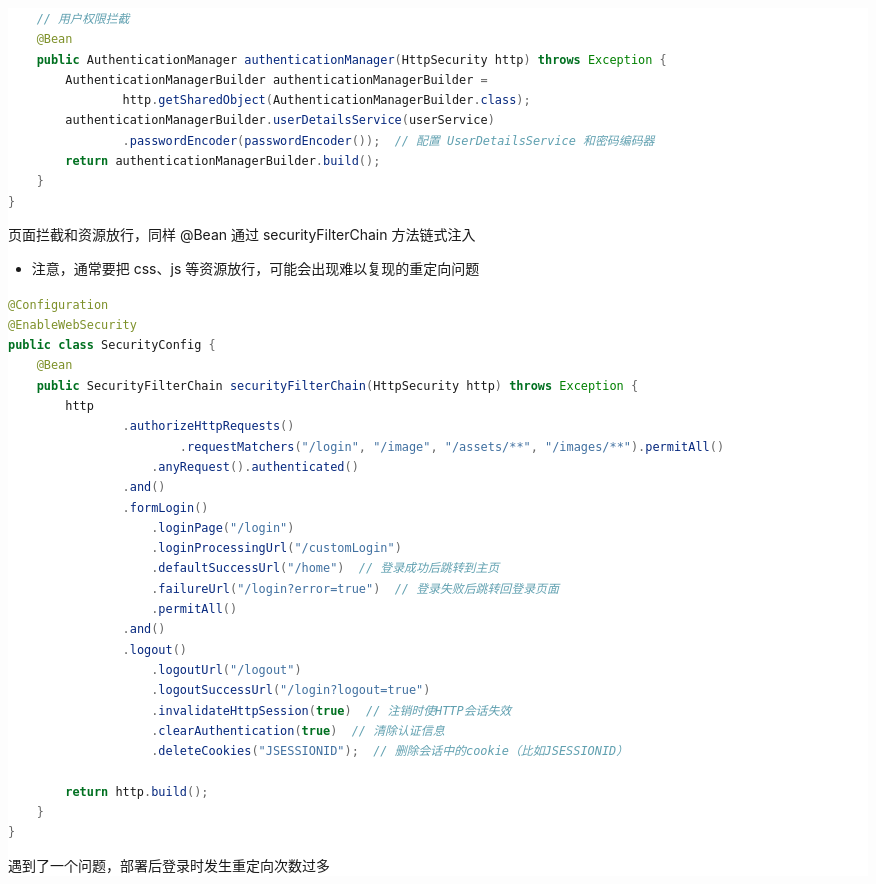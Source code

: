 ```java
    // 用户权限拦截
    @Bean
    public AuthenticationManager authenticationManager(HttpSecurity http) throws Exception {
        AuthenticationManagerBuilder authenticationManagerBuilder =
                http.getSharedObject(AuthenticationManagerBuilder.class);
        authenticationManagerBuilder.userDetailsService(userService)
                .passwordEncoder(passwordEncoder());  // 配置 UserDetailsService 和密码编码器
        return authenticationManagerBuilder.build();
    }
}
```

页面拦截和资源放行，同样 @Bean 通过 securityFilterChain 方法链式注入

- 注意，通常要把 css、js 等资源放行，可能会出现难以复现的重定向问题

```java
@Configuration
@EnableWebSecurity
public class SecurityConfig {
    @Bean
    public SecurityFilterChain securityFilterChain(HttpSecurity http) throws Exception {
        http
                .authorizeHttpRequests()
                        .requestMatchers("/login", "/image", "/assets/**", "/images/**").permitAll()
                    .anyRequest().authenticated()
                .and()
                .formLogin()
                    .loginPage("/login")
                    .loginProcessingUrl("/customLogin")
                    .defaultSuccessUrl("/home")  // 登录成功后跳转到主页
                    .failureUrl("/login?error=true")  // 登录失败后跳转回登录页面
                    .permitAll()
                .and()
                .logout()
                    .logoutUrl("/logout")
                    .logoutSuccessUrl("/login?logout=true")
                    .invalidateHttpSession(true)  // 注销时使HTTP会话失效
                    .clearAuthentication(true)  // 清除认证信息
                    .deleteCookies("JSESSIONID");  // 删除会话中的cookie（比如JSESSIONID）

        return http.build();
    }
}
```

遇到了一个问题，部署后登录时发生重定向次数过多

